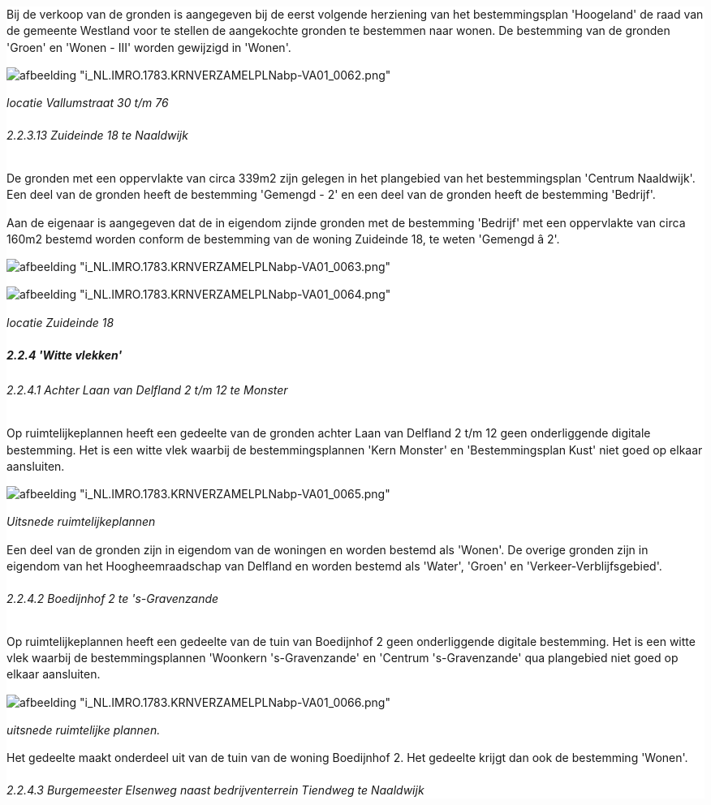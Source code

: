 Bij de verkoop van de gronden is aangegeven bij de eerst volgende herziening van het bestemmingsplan 'Hoogeland' de raad van de gemeente Westland voor te stellen de aangekochte gronden te bestemmen naar wonen. De bestemming van de gronden 'Groen' en 'Wonen \- III' worden gewijzigd in 'Wonen'.

![afbeelding "i_NL.IMRO.1783.KRNVERZAMELPLNabp-VA01_0062.png"](i_NL.IMRO.1783.KRNVERZAMELPLNabp-VA01_0062.png)

*locatie Vallumstraat 30 t/m 76*

###### 2\.2\.3\.13 Zuideinde 18 te Naaldwijk

De gronden met een oppervlakte van circa 339m2 zijn gelegen in het plangebied van het bestemmingsplan 'Centrum Naaldwijk'. Een deel van de gronden heeft de bestemming 'Gemengd \- 2' en een deel van de gronden heeft de bestemming 'Bedrijf'.

Aan de eigenaar is aangegeven dat de in eigendom zijnde gronden met de bestemming 'Bedrijf' met een oppervlakte van circa 160m2 bestemd worden conform de bestemming van de woning Zuideinde 18, te weten 'Gemengd â 2'.

![afbeelding "i_NL.IMRO.1783.KRNVERZAMELPLNabp-VA01_0063.png"](i_NL.IMRO.1783.KRNVERZAMELPLNabp-VA01_0063.png)

![afbeelding "i_NL.IMRO.1783.KRNVERZAMELPLNabp-VA01_0064.png"](i_NL.IMRO.1783.KRNVERZAMELPLNabp-VA01_0064.png)

*locatie Zuideinde 18*

##### 2\.2\.4 'Witte vlekken'

###### 2\.2\.4\.1 Achter Laan van Delfland 2 t/m 12 te Monster

Op ruimtelijkeplannen heeft een gedeelte van de gronden achter Laan van Delfland 2 t/m 12 geen onderliggende digitale bestemming. Het is een witte vlek waarbij de bestemmingsplannen 'Kern Monster' en 'Bestemmingsplan Kust' niet goed op elkaar aansluiten.

![afbeelding "i_NL.IMRO.1783.KRNVERZAMELPLNabp-VA01_0065.png"](i_NL.IMRO.1783.KRNVERZAMELPLNabp-VA01_0065.png)

*Uitsnede ruimtelijkeplannen*

Een deel van de gronden zijn in eigendom van de woningen en worden bestemd als 'Wonen'. De overige gronden zijn in eigendom van het Hoogheemraadschap van Delfland en worden bestemd als 'Water', 'Groen' en 'Verkeer\-Verblijfsgebied'.

###### 2\.2\.4\.2 Boedijnhof 2 te 's\-Gravenzande

Op ruimtelijkeplannen heeft een gedeelte van de tuin van Boedijnhof 2 geen onderliggende digitale bestemming. Het is een witte vlek waarbij de bestemmingsplannen 'Woonkern 's\-Gravenzande' en 'Centrum 's\-Gravenzande' qua plangebied niet goed op elkaar aansluiten.

![afbeelding "i_NL.IMRO.1783.KRNVERZAMELPLNabp-VA01_0066.png"](i_NL.IMRO.1783.KRNVERZAMELPLNabp-VA01_0066.png)

*uitsnede ruimtelijke plannen.*

Het gedeelte maakt onderdeel uit van de tuin van de woning Boedijnhof 2\. Het gedeelte krijgt dan ook de bestemming 'Wonen'.

###### 2\.2\.4\.3 Burgemeester Elsenweg naast bedrijventerrein Tiendweg te Naaldwijk
